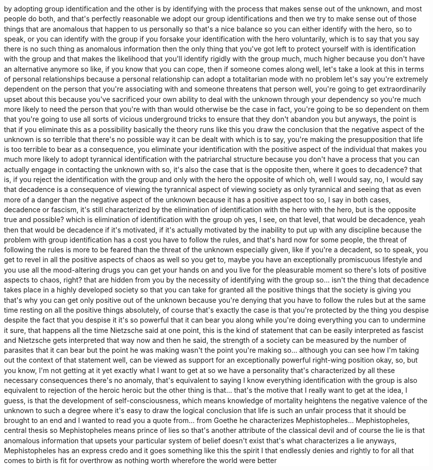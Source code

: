 by adopting group identification and the other is by identifying with the process that makes sense out of the unknown, and most people do both, and that's perfectly reasonable we adopt our group identifications and then we try to make sense out of those things that are anomalous that happen to us personally so that's a nice balance so you can either identify with the hero, so to speak, or you can identify with the group if you forsake your identification with the hero voluntarily, which is to say that you say there is no such thing as anomalous information then the only thing that you've got left to protect yourself with is identification with the group and that makes the likelihood that you'll identify rigidly with the group much, much higher because you don't have an alternative anymore so like, if you know that you can cope, then if someone comes along well, let's take a look at this in terms of personal relationships because a personal relationship can adopt a totalitarian mode with no problem let's say you're extremely dependent on the person that you're associating with and someone threatens that person well, you're going to get extraordinarily upset about this because you've sacrificed your own ability to deal with the unknown through your dependency so you're much more likely to need the person that you're with than would otherwise be the case in fact, you're going to be so dependent on them that you're going to use all sorts of vicious underground tricks to ensure that they don't abandon you but anyways, the point is that if you eliminate this as a possibility basically the theory runs like this you draw the conclusion that the negative aspect of the unknown is so terrible that there's no possible way it can be dealt with which is to say, you're making the presupposition that life is too terrible to bear as a consequence, you eliminate your identification with the positive aspect of the individual that makes you much more likely to adopt tyrannical identification with the patriarchal structure because you don't have a process that you can actually engage in contacting the unknown with so, it's also the case that is the opposite then, where it goes to decadence? that is, if you reject the identification with the group and only with the hero the opposite of which oh, well I would say, no, I would say that decadence is a consequence of viewing the tyrannical aspect of viewing society as only tyrannical and seeing that as even more of a danger than the negative aspect of the unknown because it has a positive aspect too so, I say in both cases, decadence or fascism, it's still characterized by the elimination of identification with the hero with the hero, but is the opposite true and possible? which is elimination of identification with the group oh yes, I see, on that level, that would be decadence, yeah then that would be decadence if it's motivated, if it's actually motivated by the inability to put up with any discipline because the problem with group identification has a cost you have to follow the rules, and that's hard now for some people, the threat of following the rules is more to be feared than the threat of the unknown especially given, like if you're a decadent, so to speak, you get to revel in all the positive aspects of chaos as well so you get to, maybe you have an exceptionally promiscuous lifestyle and you use all the mood-altering drugs you can get your hands on and you live for the pleasurable moment so there's lots of positive aspects to chaos, right? that are hidden from you by the necessity of identifying with the group so... isn't the thing that decadence takes place in a highly developed society so that you can take for granted all the positive things that the society is giving you that's why you can get only positive out of the unknown because you're denying that you have to follow the rules but at the same time resting on all the positive things absolutely, of course that's exactly the case is that you're protected by the thing you despise despite the fact that you despise it it's so powerful that it can bear you along while you're doing everything you can to undermine it sure, that happens all the time Nietzsche said at one point, this is the kind of statement that can be easily interpreted as fascist and Nietzsche gets interpreted that way now and then he said, the strength of a society can be measured by the number of parasites that it can bear but the point he was making wasn't the point you're making so... although you can see how I'm taking out the context of that statement well, can be viewed as support for an exceptionally powerful right-wing position okay, so, but you know, I'm not getting at it yet exactly what I want to get at so we have a personality that's characterized by all these necessary consequences there's no anomaly, that's equivalent to saying I know everything identification with the group is also equivalent to rejection of the heroic heroic but the other thing is that... that's the motive that I really want to get at the idea, I guess, is that the development of self-consciousness, which means knowledge of mortality heightens the negative valence of the unknown to such a degree where it's easy to draw the logical conclusion that life is such an unfair process that it should be brought to an end and I wanted to read you a quote from... from Goethe he characterizes Mephistopheles... Mephistopheles, central thesis so Mephistopheles means prince of lies so that's another attribute of the classical devil and of course the lie is that anomalous information that upsets your particular system of belief doesn't exist that's what characterizes a lie anyways, Mephistopheles has an express credo and it goes something like this the spirit I that endlessly denies and rightly to for all that comes to birth is fit for overthrow as nothing worth wherefore the world were better